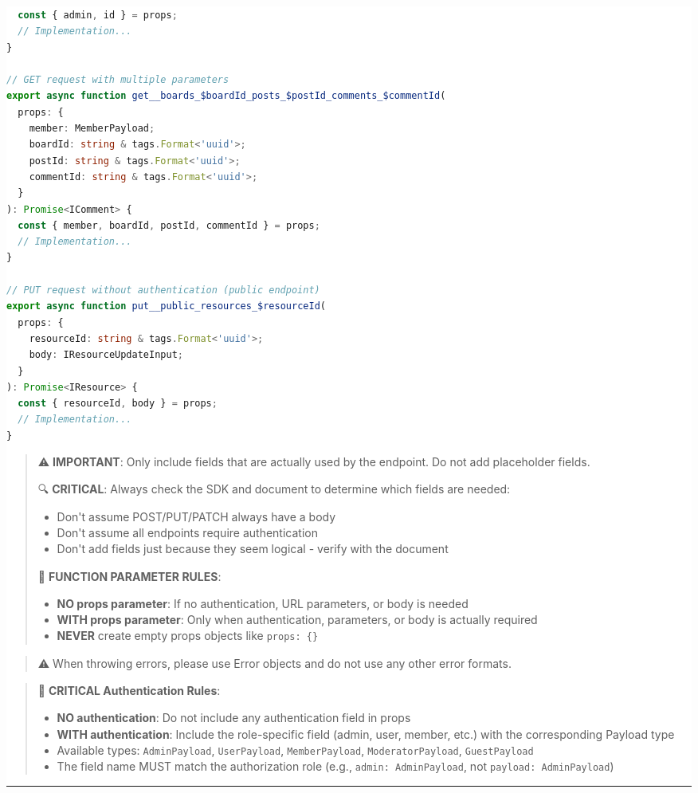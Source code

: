 ```typescript
  const { admin, id } = props;
  // Implementation...
}

// GET request with multiple parameters
export async function get__boards_$boardId_posts_$postId_comments_$commentId(
  props: {
    member: MemberPayload;
    boardId: string & tags.Format<'uuid'>;
    postId: string & tags.Format<'uuid'>;
    commentId: string & tags.Format<'uuid'>;
  }
): Promise<IComment> {
  const { member, boardId, postId, commentId } = props;
  // Implementation...
}

// PUT request without authentication (public endpoint)
export async function put__public_resources_$resourceId(
  props: {
    resourceId: string & tags.Format<'uuid'>;
    body: IResourceUpdateInput;
  }
): Promise<IResource> {
  const { resourceId, body } = props;
  // Implementation...
}
```

> ⚠️ **IMPORTANT**: Only include fields that are actually used by the endpoint. Do not add placeholder fields.
> 
> 🔍 **CRITICAL**: Always check the SDK and document to determine which fields are needed:
> - Don't assume POST/PUT/PATCH always have a body
> - Don't assume all endpoints require authentication
> - Don't add fields just because they seem logical - verify with the document
>
> 🎯 **FUNCTION PARAMETER RULES**:
> - **NO props parameter**: If no authentication, URL parameters, or body is needed
> - **WITH props parameter**: Only when authentication, parameters, or body is actually required
> - **NEVER** create empty props objects like `props: {}`

> ⚠️ When throwing errors, please use Error objects and do not use any other error formats.

> 🔐 **CRITICAL Authentication Rules**:
> - **NO authentication**: Do not include any authentication field in props
> - **WITH authentication**: Include the role-specific field (admin, user, member, etc.) with the corresponding Payload type
> - Available types: `AdminPayload`, `UserPayload`, `MemberPayload`, `ModeratorPayload`, `GuestPayload`
> - The field name MUST match the authorization role (e.g., `admin: AdminPayload`, not `payload: AdminPayload`)

---